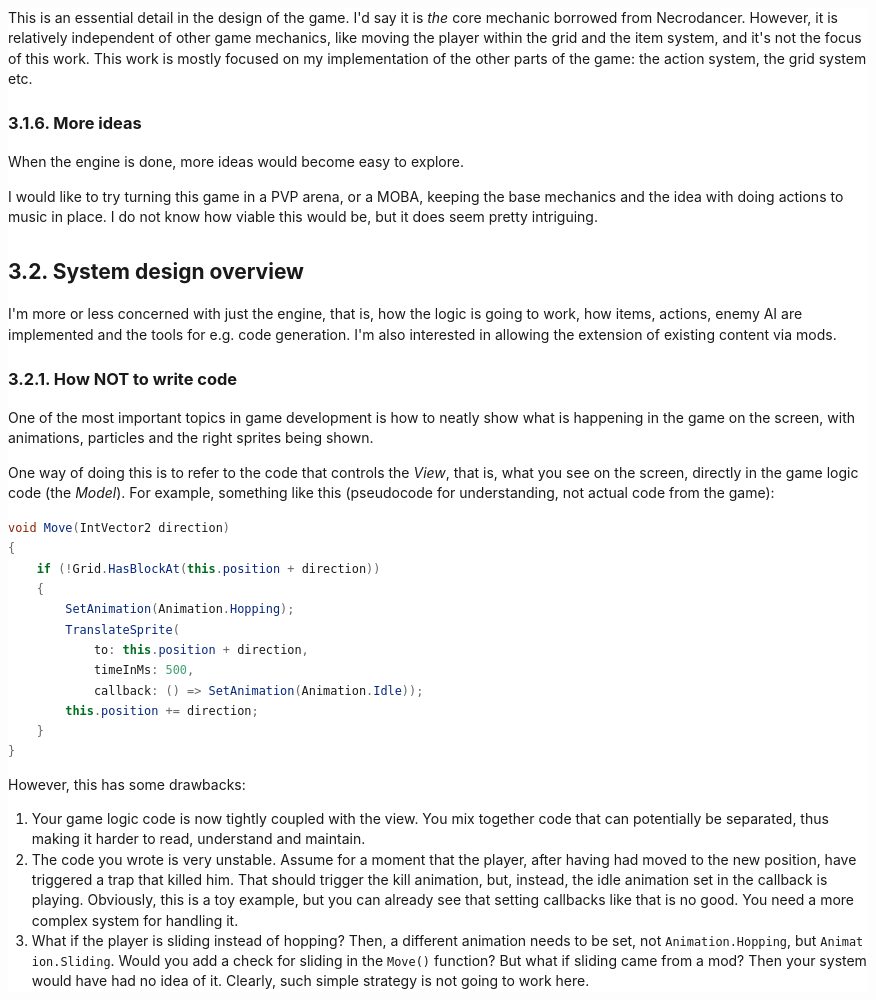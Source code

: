 This is an essential detail in the design of the game. 
I'd say it is *the* core mechanic borrowed from Necrodancer.
However, it is relatively independent of other game mechanics, like moving the player within the grid and the item system, and it's not the focus of this work.
This work is mostly focused on my implementation of the other parts of the game: the action system, the grid system etc.


### 3.1.6. More ideas

When the engine is done, more ideas would become easy to explore.

I would like to try turning this game in a PVP arena, or a MOBA, keeping the base mechanics and the idea with doing actions to music in place. 
I do not know how viable this would be, but it does seem pretty intriguing.


## 3.2. System design overview

I'm more or less concerned with just the engine, that is, how the logic is going to work, how items, actions, enemy AI are implemented and the tools for e.g. code generation.
I'm also interested in allowing the extension of existing content via mods.


### 3.2.1. How NOT to write code

One of the most important topics in game development is how to neatly show what is happening in the game on the screen, with animations, particles and the right sprites being shown.

One way of doing this is to refer to the code that controls the *View*, that is, what you see on the screen, directly in the game logic code (the *Model*). For example, something like this (pseudocode for understanding, not actual code from the game):

```C#
void Move(IntVector2 direction)
{
    if (!Grid.HasBlockAt(this.position + direction))
    {
        SetAnimation(Animation.Hopping);
        TranslateSprite(
            to: this.position + direction, 
            timeInMs: 500, 
            callback: () => SetAnimation(Animation.Idle));
        this.position += direction;
    }
}
```

However, this has some drawbacks:
1. Your game logic code is now tightly coupled with the view. You mix together code that can potentially be separated, thus making it harder to read, understand and maintain.
2. The code you wrote is very unstable. 
Assume for a moment that the player, after having had moved to the new position, have triggered a trap that killed him. That should trigger the kill animation, but, instead, the idle animation set in the callback is playing. Obviously, this is a toy example, but you can already see that setting callbacks like that is no good. You need a more complex system for handling it.
3. What if the player is sliding instead of hopping? Then, a different animation needs to be set, not `Animation.Hopping`, but `Animation.Sliding`. Would you add a check for sliding in the `Move()` function? But what if sliding came from a mod? Then your system would have had no idea of it. Clearly, such simple strategy is not going to work here.
